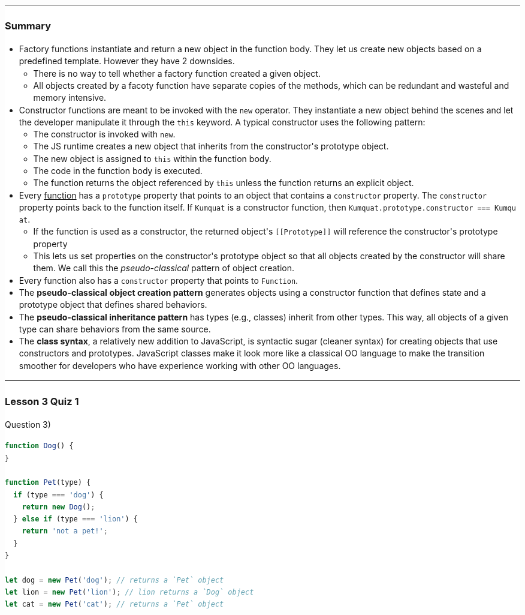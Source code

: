 ------

### Summary

- Factory functions instantiate and return a new object in the function body. They let us create new objects based on a predefined template. However they have 2 downsides.
  - There is no way to tell whether a factory function created a given object. 
  - All objects created by a facoty function have separate copies of the methods, which can be redundant and wasteful and memory intensive.
- Constructor functions are meant to be invoked with the `new` operator. They instantiate a new object behind the scenes and let the developer manipulate it through the `this` keyword. A typical constructor uses the following pattern: 
  - The constructor is invoked with `new`.
  - The JS runtime creates a new object that inherits from the constructor's prototype object.
  - The new object is assigned to `this` within the function body.
  - The code in the function body is executed.
  - The function returns the object referenced by `this` unless the function returns an explicit object. 
- Every <u>function</u> has a `prototype` property that points to an object that contains a `constructor` property. The `constructor` property points back to the function itself. If `Kumquat` is a constructor function, then `Kumquat.prototype.constructor === Kumquat`.
  - If the function is used as a constructor, the returned object's `[[Prototype]]` will reference the constructor's prototype property
  - This lets us set properties on the constructor's prototype object so that all objects created by the constructor will share them. We call this the *pseudo-classical* pattern of object creation. 
- Every function also has a `constructor` property that points to `Function`. 
- The **pseudo-classical** **object creation pattern** generates objects using a constructor function that defines state and a prototype object that defines shared behaviors.
- The **pseudo-classical inheritance pattern** has types (e.g., classes) inherit from other types. This way, all objects of a given type can share behaviors from the same source.
- The **class syntax**, a relatively new addition to JavaScript, is syntactic sugar (cleaner syntax) for creating objects that use constructors and prototypes. JavaScript classes make it look more like a classical OO language to make the transition smoother for developers who have experience working with other OO languages.

------

### Lesson 3 Quiz 1

Question 3) 

```js
function Dog() {
}

function Pet(type) {
  if (type === 'dog') {
    return new Dog();
  } else if (type === 'lion') {
    return 'not a pet!';
  }
}

let dog = new Pet('dog'); // returns a `Pet` object
let lion = new Pet('lion'); // lion returns a `Dog` object
let cat = new Pet('cat'); // returns a `Pet` object
```
